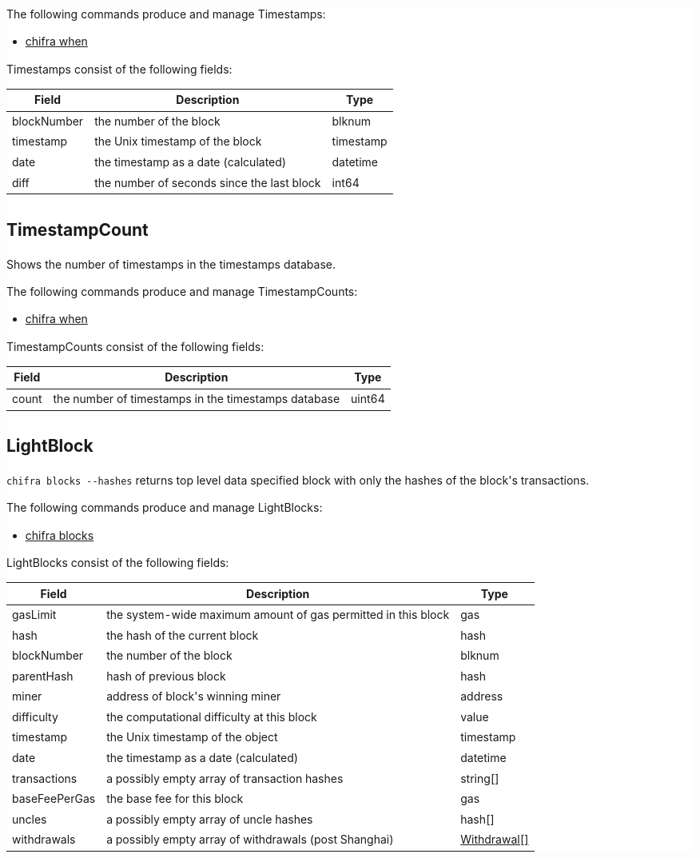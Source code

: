 The following commands produce and manage Timestamps:

- [chifra when](/chifra/chaindata/#chifra-when)

Timestamps consist of the following fields:

| Field       | Description                                | Type      |
| ----------- | ------------------------------------------ | --------- |
| blockNumber | the number of the block                    | blknum    |
| timestamp   | the Unix timestamp of the block            | timestamp |
| date        | the timestamp as a date (calculated)       | datetime  |
| diff        | the number of seconds since the last block | int64     |

## TimestampCount

Shows the number of timestamps in the timestamps database.

The following commands produce and manage TimestampCounts:

- [chifra when](/chifra/chaindata/#chifra-when)

TimestampCounts consist of the following fields:

| Field | Description                                         | Type   |
| ----- | --------------------------------------------------- | ------ |
| count | the number of timestamps in the timestamps database | uint64 |

## LightBlock

`chifra blocks --hashes` returns top level data specified block with only
the hashes of the block's transactions.

The following commands produce and manage LightBlocks:

- [chifra blocks](/chifra/chaindata/#chifra-blocks)

LightBlocks consist of the following fields:

| Field         | Description                                                   | Type                                              |
| ------------- | ------------------------------------------------------------- | ------------------------------------------------- |
| gasLimit      | the system-wide maximum amount of gas permitted in this block | gas                                               |
| hash          | the hash of the current block                                 | hash                                              |
| blockNumber   | the number of the block                                       | blknum                                            |
| parentHash    | hash of previous block                                        | hash                                              |
| miner         | address of block's winning miner                              | address                                           |
| difficulty    | the computational difficulty at this block                    | value                                             |
| timestamp     | the Unix timestamp of the object                              | timestamp                                         |
| date          | the timestamp as a date (calculated)                          | datetime                                          |
| transactions  | a possibly empty array of transaction hashes                  | string[]                                          |
| baseFeePerGas | the base fee for this block                                   | gas                                               |
| uncles        | a possibly empty array of uncle hashes                        | hash[]                                            |
| withdrawals   | a possibly empty array of withdrawals (post Shanghai)         | [Withdrawal[]](/data-model/chaindata/#withdrawal) |

